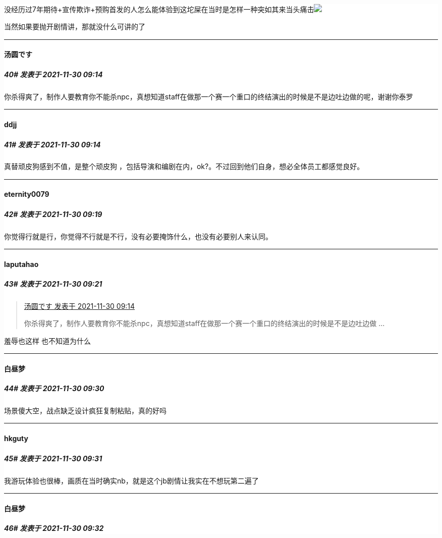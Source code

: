 没经历过7年期待+宣传欺诈+预购首发的人怎么能体验到这坨屎在当时是怎样一种突如其来当头痛击<img src="https://static.saraba1st.com/image/smiley/face2017/163.png" referrerpolicy="no-referrer">

当然如果要抛开剧情讲，那就没什么可讲的了

*****

####  汤圆です  
##### 40#       发表于 2021-11-30 09:14

你杀得爽了，制作人要教育你不能杀npc，真想知道staff在做那一个赛一个重口的终结演出的时候是不是边吐边做的呢，谢谢你泰罗

*****

####  ddjj  
##### 41#       发表于 2021-11-30 09:14

真替顽皮狗感到不值，是整个顽皮狗 ，包括导演和编剧在内，ok?。不过回到他们自身，想必全体员工都感觉良好。

*****

####  eternity0079  
##### 42#       发表于 2021-11-30 09:19

你觉得行就是行，你觉得不行就是不行，没有必要掩饰什么，也没有必要别人来认同。

*****

####  laputahao  
##### 43#       发表于 2021-11-30 09:21

<blockquote><a href="httphttps://bbs.saraba1st.com/2b/forum.php?mod=redirect&amp;goto=findpost&amp;pid=53753279&amp;ptid=2039998" target="_blank">汤圆です 发表于 2021-11-30 09:14</a>

你杀得爽了，制作人要教育你不能杀npc，真想知道staff在做那一个赛一个重口的终结演出的时候是不是边吐边做 ...</blockquote>
羞辱也这样 也不知道为什么

*****

####  白昼梦  
##### 44#       发表于 2021-11-30 09:30

场景傻大空，战点缺乏设计疯狂复制粘贴，真的好吗

*****

####  hkguty  
##### 45#       发表于 2021-11-30 09:31

我游玩体验也很棒，画质在当时确实nb，就是这个jb剧情让我实在不想玩第二遍了

*****

####  白昼梦  
##### 46#       发表于 2021-11-30 09:32
